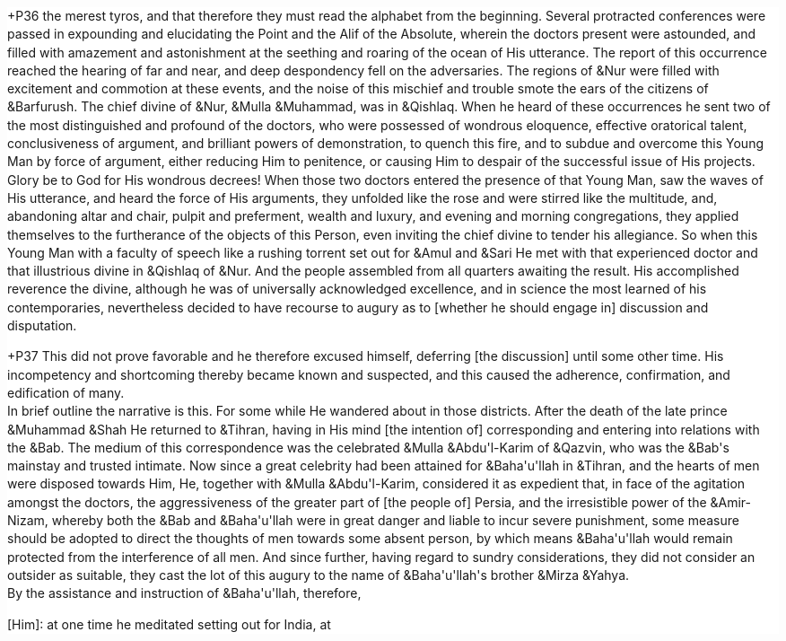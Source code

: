 +P36 
the merest tyros, and that therefore they must read the alphabet 
from the beginning.  Several protracted conferences 
were passed in expounding and elucidating the Point and the 
Alif of the Absolute, wherein the doctors present were astounded, 
and filled with amazement and astonishment at the 
seething and roaring of the ocean of His utterance.  The report 
of this occurrence reached the hearing of far and near, and 
deep despondency fell on the adversaries.  The regions of &amp;Nur 
were filled with excitement and commotion at these events, 
and the noise of this mischief and trouble smote the ears of the 
citizens of &amp;Barfurush.  The chief divine of &amp;Nur, &amp;Mulla 
&amp;Muhammad, was in &amp;Qishlaq.  When he heard of these occurrences 
he sent two of the most distinguished and profound of 
the doctors, who were possessed of wondrous eloquence, 
effective oratorical talent, conclusiveness of argument, and 
brilliant powers of demonstration, to quench this fire, and to 
subdue and overcome this Young Man by force of argument, 
either reducing Him to penitence, or causing Him to despair 
of the successful issue of His projects.  Glory be to God for His 
wondrous decrees!  When those two doctors entered the presence 
of that Young Man, saw the waves of His utterance, and 
heard the force of His arguments, they unfolded like the rose 
and were stirred like the multitude, and, abandoning altar and 
chair, pulpit and preferment, wealth and luxury, and evening 
and morning congregations, they applied themselves to the 
furtherance of the objects of this Person, even inviting the 
chief divine to tender his allegiance.  So when this Young Man 
with a faculty of speech like a rushing torrent set out for &amp;Amul 
and &amp;Sari He met with that experienced doctor and that illustrious 
divine in &amp;Qishlaq of &amp;Nur.  And the people assembled from 
all quarters awaiting the result.  His accomplished reverence 
the divine, although he was of universally acknowledged excellence, 
and in science the most learned of his contemporaries, 
nevertheless decided to have recourse to augury as to 
[whether he should engage in] discussion and disputation.  
 
+P37 
This did not prove favorable and he therefore excused himself, 
deferring [the discussion] until some other time.  His incompetency 
and shortcoming thereby became known and suspected, 
and this caused the adherence, confirmation, and edification 
of many.  
     In brief outline the narrative is this.  For some while He 
wandered about in those districts.  After the death of the late 
prince &amp;Muhammad &amp;Shah He returned to &amp;Tihran, having in 
His mind [the intention of] corresponding and entering into 
relations with the &amp;Bab.  The medium of this correspondence 
was the celebrated &amp;Mulla &amp;Abdu'l-Karim of &amp;Qazvin, who was 
the &amp;Bab's mainstay and trusted intimate.  Now since a great 
celebrity had been attained for &amp;Baha'u'llah in &amp;Tihran, and the 
hearts of men were disposed towards Him, He, together with 
&amp;Mulla &amp;Abdu'l-Karim, considered it as expedient that, in face 
of the agitation amongst the doctors, the aggressiveness of the 
greater part of [the people of] Persia, and the irresistible power 
of the &amp;Amir-Nizam, whereby both the &amp;Bab and &amp;Baha'u'llah 
were in great danger and liable to incur severe punishment, 
some measure should be adopted to direct the thoughts of men 
towards some absent person, by which means &amp;Baha'u'llah 
would remain protected from the interference of all men.  And 
since further, having regard to sundry considerations, they did 
not consider an outsider as suitable, they cast the lot of this 
augury to the name of &amp;Baha'u'llah's brother &amp;Mirza &amp;Yahya.  
     By the assistance and instruction of &amp;Baha'u'llah, therefore, 

[Him]:  at one time he meditated setting out for India, at 
